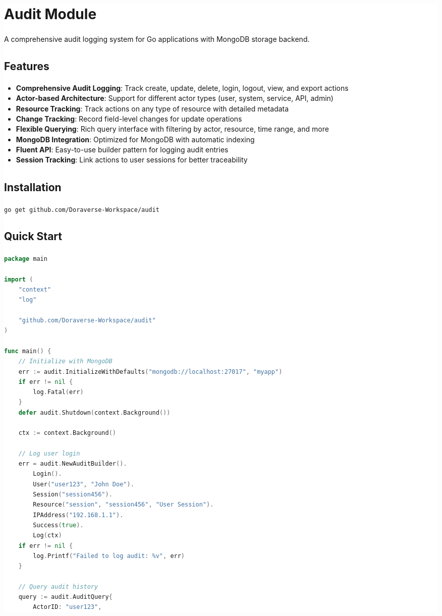 # Audit Module

A comprehensive audit logging system for Go applications with MongoDB storage backend.

## Features

- **Comprehensive Audit Logging**: Track create, update, delete, login, logout, view, and export actions
- **Actor-based Architecture**: Support for different actor types (user, system, service, API, admin)
- **Resource Tracking**: Track actions on any type of resource with detailed metadata
- **Change Tracking**: Record field-level changes for update operations
- **Flexible Querying**: Rich query interface with filtering by actor, resource, time range, and more
- **MongoDB Integration**: Optimized for MongoDB with automatic indexing
- **Fluent API**: Easy-to-use builder pattern for logging audit entries
- **Session Tracking**: Link actions to user sessions for better traceability

## Installation

```bash
go get github.com/Doraverse-Workspace/audit
```

## Quick Start

```go
package main

import (
    "context"
    "log"
    
    "github.com/Doraverse-Workspace/audit"
)

func main() {
    // Initialize with MongoDB
    err := audit.InitializeWithDefaults("mongodb://localhost:27017", "myapp")
    if err != nil {
        log.Fatal(err)
    }
    defer audit.Shutdown(context.Background())

    ctx := context.Background()

    // Log user login
    err = audit.NewAuditBuilder().
        Login().
        User("user123", "John Doe").
        Session("session456").
        Resource("session", "session456", "User Session").
        IPAddress("192.168.1.1").
        Success(true).
        Log(ctx)
    if err != nil {
        log.Printf("Failed to log audit: %v", err)
    }

    // Query audit history
    query := audit.AuditQuery{
        ActorID: "user123",
```